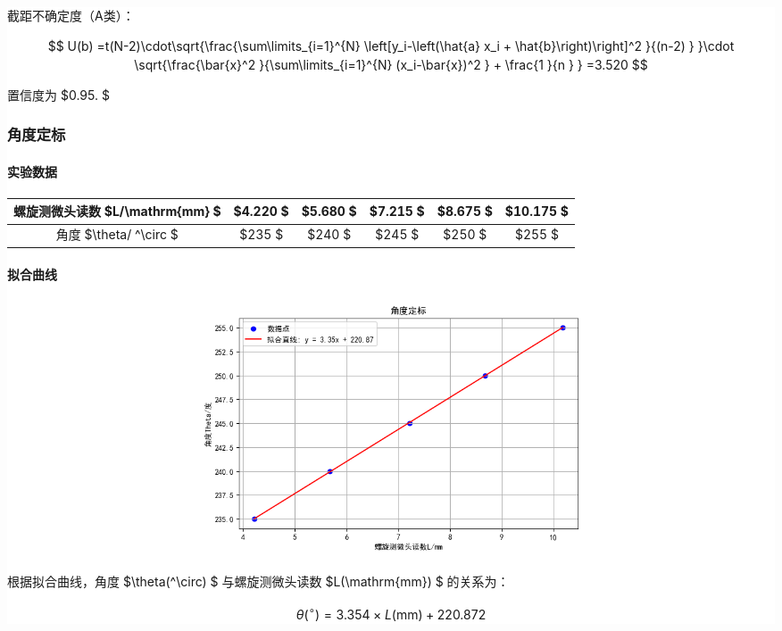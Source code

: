 截距不确定度（A类）：

$$
U(b)
=t(N-2)\cdot\sqrt{\frac{\sum\limits_{i=1}^{N} \left[y_i-\left(\hat{a} x_i + \hat{b}\right)\right]^2 }{(n-2) } }\cdot \sqrt{\frac{\bar{x}^2 }{\sum\limits_{i=1}^{N} (x_i-\bar{x})^2 } + \frac{1 }{n }  }
=3.520
$$

置信度为 $0.95. $

### 角度定标

#### 实验数据

|螺旋测微头读数 $L/\mathrm{mm} $|$4.220 $|$5.680 $|$7.215 $|$8.675 $|$10.175 $|
|:---:|:---:|:---:|:---:|:---:|:---:|
|角度 $\theta/ ^\circ $|$235 $|$240 $|$245 $|$250 $|$255 $|

#### 拟合曲线

<p align="center">
  <img src="fig/fig2.png" alt="" width="50%">
</p>

根据拟合曲线，角度 $\theta(^\circ) $ 与螺旋测微头读数 $L(\mathrm{mm}) $ 的关系为：

$$
\theta(^\circ) = 3.354\times L(\mathrm{mm}) + 220.872
$$
